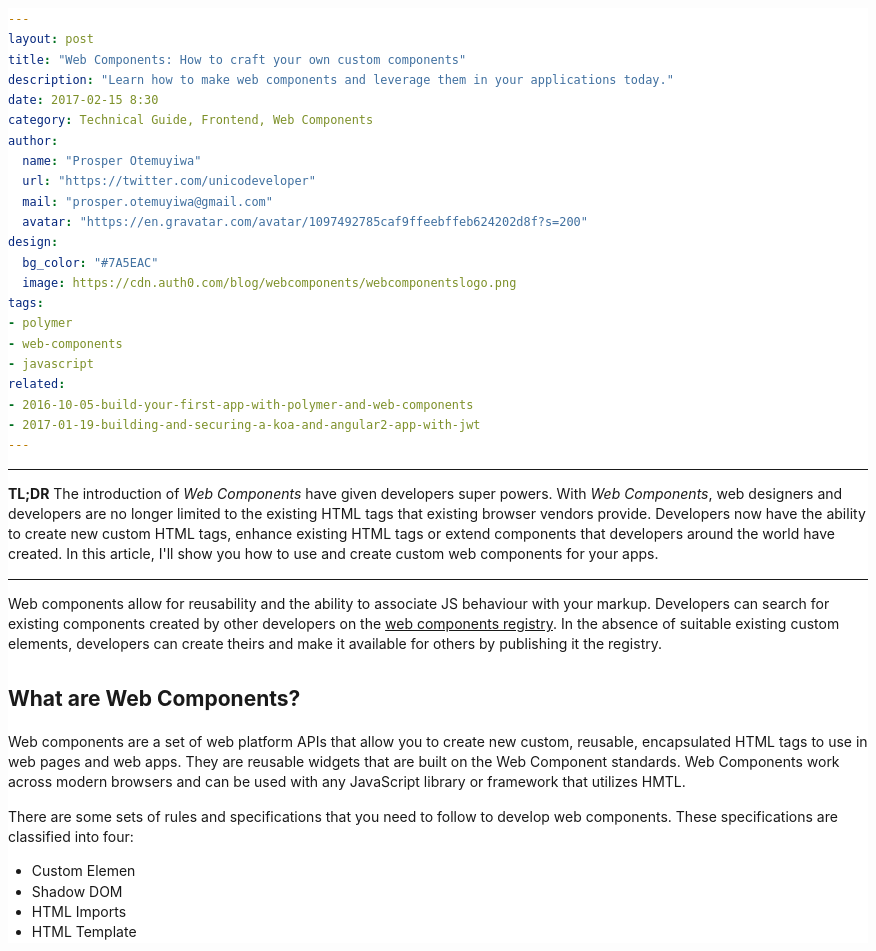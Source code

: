 ```yaml
---
layout: post
title: "Web Components: How to craft your own custom components"
description: "Learn how to make web components and leverage them in your applications today."
date: 2017-02-15 8:30
category: Technical Guide, Frontend, Web Components
author:
  name: "Prosper Otemuyiwa"
  url: "https://twitter.com/unicodeveloper"
  mail: "prosper.otemuyiwa@gmail.com"
  avatar: "https://en.gravatar.com/avatar/1097492785caf9ffeebffeb624202d8f?s=200"
design:
  bg_color: "#7A5EAC"
  image: https://cdn.auth0.com/blog/webcomponents/webcomponentslogo.png
tags:
- polymer
- web-components
- javascript
related:
- 2016-10-05-build-your-first-app-with-polymer-and-web-components
- 2017-01-19-building-and-securing-a-koa-and-angular2-app-with-jwt
---
```


---

**TL;DR** The introduction of *Web Components* have given developers super powers. With *Web Components*, web designers and developers are no longer limited to the existing HTML tags that existing browser vendors provide. Developers now have the ability to create new custom HTML tags, enhance existing HTML tags or extend components that developers around the world have created. In this article, I'll show you how to use and create custom web components for your apps.

---

Web components allow for reusability and the ability to associate JS behaviour with your markup. Developers can search for existing components created by other developers on the [web components registry](https://www.webcomponents.org). In the absence of suitable existing custom elements, developers can create theirs and make it available for others by publishing it the registry. 

## What are Web Components?

Web components are a set of web platform APIs that allow you to create new custom, reusable, encapsulated HTML tags to use in web pages and web apps. They are reusable widgets that are built on the Web Component standards. Web Components work across modern browsers and can be used with any JavaScript library or framework that utilizes HMTL.

There are some sets of rules and specifications that you need to follow to develop web components. These specifications are classified into four:

* Custom Elemen
* Shadow DOM
* HTML Imports
* HTML Template
